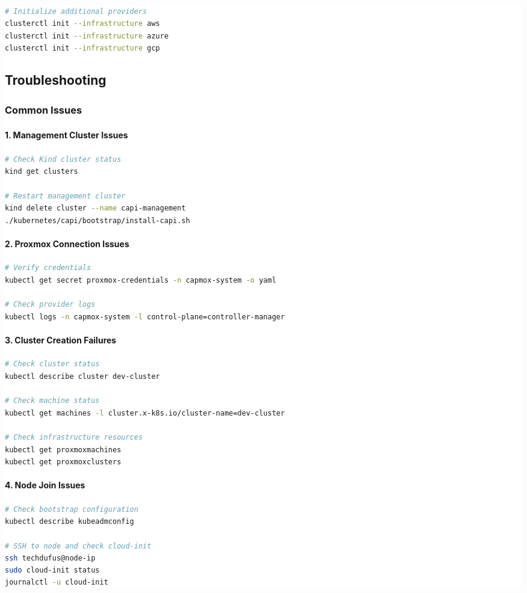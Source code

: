 ```bash
# Initialize additional providers
clusterctl init --infrastructure aws
clusterctl init --infrastructure azure
clusterctl init --infrastructure gcp
```

## Troubleshooting

### Common Issues

#### 1. Management Cluster Issues

```bash
# Check Kind cluster status
kind get clusters

# Restart management cluster
kind delete cluster --name capi-management
./kubernetes/capi/bootstrap/install-capi.sh
```

#### 2. Proxmox Connection Issues

```bash
# Verify credentials
kubectl get secret proxmox-credentials -n capmox-system -o yaml

# Check provider logs
kubectl logs -n capmox-system -l control-plane=controller-manager
```

#### 3. Cluster Creation Failures

```bash
# Check cluster status
kubectl describe cluster dev-cluster

# Check machine status
kubectl get machines -l cluster.x-k8s.io/cluster-name=dev-cluster

# Check infrastructure resources
kubectl get proxmoxmachines
kubectl get proxmoxclusters
```

#### 4. Node Join Issues

```bash
# Check bootstrap configuration
kubectl describe kubeadmconfig

# SSH to node and check cloud-init
ssh techdufus@node-ip
sudo cloud-init status
journalctl -u cloud-init
```
